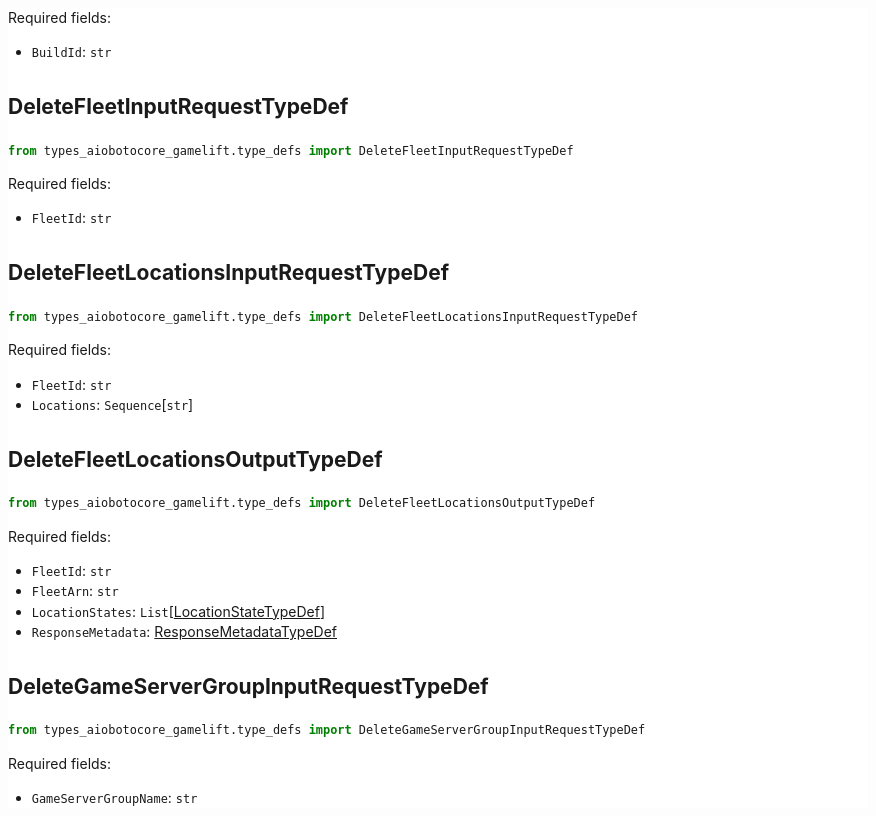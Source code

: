 Required fields:

- `BuildId`: `str`

<a id="deletefleetinputrequesttypedef"></a>

## DeleteFleetInputRequestTypeDef

```python
from types_aiobotocore_gamelift.type_defs import DeleteFleetInputRequestTypeDef
```

Required fields:

- `FleetId`: `str`

<a id="deletefleetlocationsinputrequesttypedef"></a>

## DeleteFleetLocationsInputRequestTypeDef

```python
from types_aiobotocore_gamelift.type_defs import DeleteFleetLocationsInputRequestTypeDef
```

Required fields:

- `FleetId`: `str`
- `Locations`: `Sequence`\[`str`\]

<a id="deletefleetlocationsoutputtypedef"></a>

## DeleteFleetLocationsOutputTypeDef

```python
from types_aiobotocore_gamelift.type_defs import DeleteFleetLocationsOutputTypeDef
```

Required fields:

- `FleetId`: `str`
- `FleetArn`: `str`
- `LocationStates`:
  `List`\[[LocationStateTypeDef](./type_defs.md#locationstatetypedef)\]
- `ResponseMetadata`:
  [ResponseMetadataTypeDef](./type_defs.md#responsemetadatatypedef)

<a id="deletegameservergroupinputrequesttypedef"></a>

## DeleteGameServerGroupInputRequestTypeDef

```python
from types_aiobotocore_gamelift.type_defs import DeleteGameServerGroupInputRequestTypeDef
```

Required fields:

- `GameServerGroupName`: `str`
